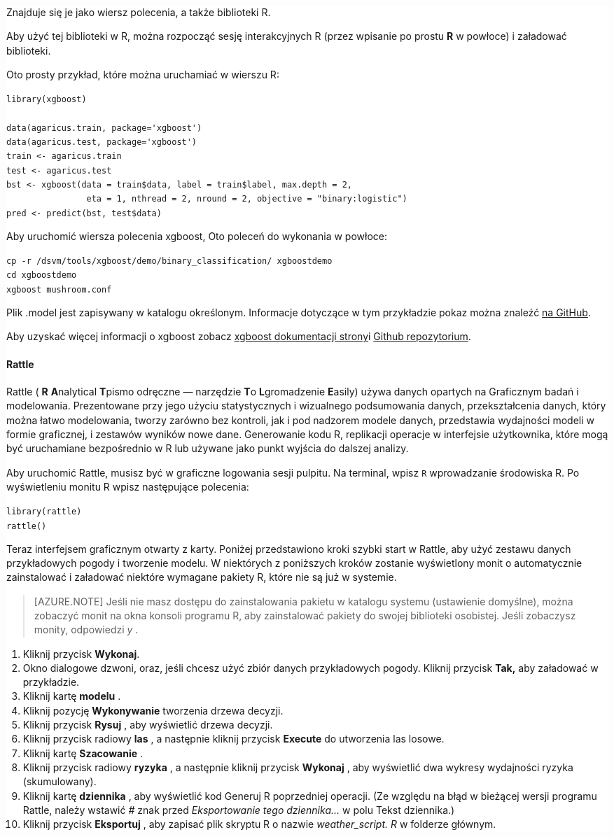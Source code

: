 Znajduje się je jako wiersz polecenia, a także biblioteki R.

Aby użyć tej biblioteki w R, można rozpocząć sesję interakcyjnych R (przez wpisanie po prostu **R** w powłoce) i załadować biblioteki.

Oto prosty przykład, które można uruchamiać w wierszu R:

    library(xgboost)

    data(agaricus.train, package='xgboost')
    data(agaricus.test, package='xgboost')
    train <- agaricus.train
    test <- agaricus.test
    bst <- xgboost(data = train$data, label = train$label, max.depth = 2,
                    eta = 1, nthread = 2, nround = 2, objective = "binary:logistic")
    pred <- predict(bst, test$data)

Aby uruchomić wiersza polecenia xgboost, Oto poleceń do wykonania w powłoce:

    cp -r /dsvm/tools/xgboost/demo/binary_classification/ xgboostdemo
    cd xgboostdemo
    xgboost mushroom.conf


Plik .model jest zapisywany w katalogu określonym. Informacje dotyczące w tym przykładzie pokaz można znaleźć [na GitHub](https://github.com/dmlc/xgboost/tree/master/demo/binary_classification).

Aby uzyskać więcej informacji o xgboost zobacz [xgboost dokumentacji strony](https://xgboost.readthedocs.org/en/latest/)i [Github repozytorium](https://github.com/dmlc/xgboost).

#### <a name="rattle"></a>Rattle
Rattle ( **R** **A**nalytical **T**pismo odręczne — narzędzie **T**o **L**gromadzenie **E**asily) używa danych opartych na Graficznym badań i modelowania. Prezentowane przy jego użyciu statystycznych i wizualnego podsumowania danych, przekształcenia danych, który można łatwo modelowania, tworzy zarówno bez kontroli, jak i pod nadzorem modele danych, przedstawia wydajności modeli w formie graficznej, i zestawów wyników nowe dane. Generowanie kodu R, replikacji operacje w interfejsie użytkownika, które mogą być uruchamiane bezpośrednio w R lub używane jako punkt wyjścia do dalszej analizy.

Aby uruchomić Rattle, musisz być w graficzne logowania sesji pulpitu. Na terminal, wpisz ```R``` wprowadzanie środowiska R. Po wyświetleniu monitu R wpisz następujące polecenia:

    library(rattle)
    rattle()

Teraz interfejsem graficznym otwarty z karty. Poniżej przedstawiono kroki szybki start w Rattle, aby użyć zestawu danych przykładowych pogody i tworzenie modelu. W niektórych z poniższych kroków zostanie wyświetlony monit o automatycznie zainstalować i załadować niektóre wymagane pakiety R, które nie są już w systemie.

>[AZURE.NOTE] Jeśli nie masz dostępu do zainstalowania pakietu w katalogu systemu (ustawienie domyślne), można zobaczyć monit na okna konsoli programu R, aby zainstalować pakiety do swojej biblioteki osobistej. Jeśli zobaczysz monity, odpowiedzi *y* .

1. Kliknij przycisk **Wykonaj**.
2. Okno dialogowe dzwoni, oraz, jeśli chcesz użyć zbiór danych przykładowych pogody. Kliknij przycisk **Tak,** aby załadować w przykładzie.
3. Kliknij kartę **modelu** .
4. Kliknij pozycję **Wykonywanie** tworzenia drzewa decyzji.
5. Kliknij przycisk **Rysuj** , aby wyświetlić drzewa decyzji.
6. Kliknij przycisk radiowy **las** , a następnie kliknij przycisk **Execute** do utworzenia las losowe.
7. Kliknij kartę **Szacowanie** .
8. Kliknij przycisk radiowy **ryzyka** , a następnie kliknij przycisk **Wykonaj** , aby wyświetlić dwa wykresy wydajności ryzyka (skumulowany).
9. Kliknij kartę **dziennika** , aby wyświetlić kod Generuj R poprzedniej operacji.
(Ze względu na błąd w bieżącej wersji programu Rattle, należy wstawić *#* znak przed *Eksportowanie tego dziennika...* w polu Tekst dziennika.)
10. Kliknij przycisk **Eksportuj** , aby zapisać plik skryptu R o nazwie *weather_script. R* w folderze głównym.

